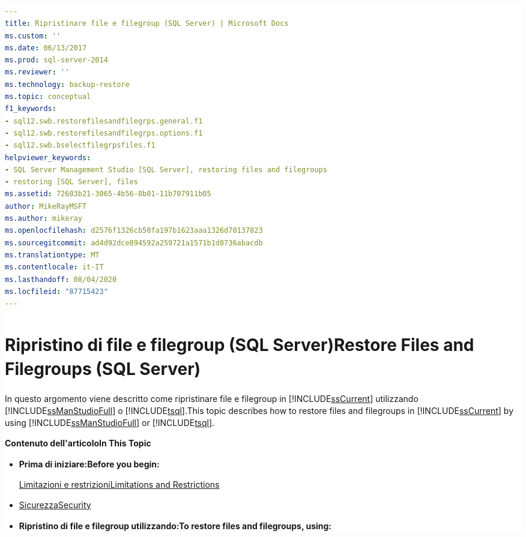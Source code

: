 ```yaml
---
title: Ripristinare file e filegroup (SQL Server) | Microsoft Docs
ms.custom: ''
ms.date: 06/13/2017
ms.prod: sql-server-2014
ms.reviewer: ''
ms.technology: backup-restore
ms.topic: conceptual
f1_keywords:
- sql12.swb.restorefilesandfilegrps.general.f1
- sql12.swb.restorefilesandfilegrps.options.f1
- sql12.swb.bselectfilegrpsfiles.f1
helpviewer_keywords:
- SQL Server Management Studio [SQL Server], restoring files and filegroups
- restoring [SQL Server], files
ms.assetid: 72603b21-3065-4b56-8b01-11b707911b05
author: MikeRayMSFT
ms.author: mikeray
ms.openlocfilehash: d2576f1326cb50fa197b1623aaa1326d70137823
ms.sourcegitcommit: ad4d92dce894592a259721a1571b1d8736abacdb
ms.translationtype: MT
ms.contentlocale: it-IT
ms.lasthandoff: 08/04/2020
ms.locfileid: "87715423"
---
```

# <a name="restore-files-and-filegroups-sql-server"></a><span data-ttu-id="1e8e5-102">Ripristino di file e filegroup (SQL Server)</span><span class="sxs-lookup"><span data-stu-id="1e8e5-102">Restore Files and Filegroups (SQL Server)</span></span>
  <span data-ttu-id="1e8e5-103">In questo argomento viene descritto come ripristinare file e filegroup in [!INCLUDE[ssCurrent](../../includes/sscurrent-md.md)] utilizzando [!INCLUDE[ssManStudioFull](../../includes/ssmanstudiofull-md.md)] o [!INCLUDE[tsql](../../includes/tsql-md.md)].</span><span class="sxs-lookup"><span data-stu-id="1e8e5-103">This topic describes how to restore files and filegroups in [!INCLUDE[ssCurrent](../../includes/sscurrent-md.md)] by using [!INCLUDE[ssManStudioFull](../../includes/ssmanstudiofull-md.md)] or [!INCLUDE[tsql](../../includes/tsql-md.md)].</span></span>  
  
 <span data-ttu-id="1e8e5-104">**Contenuto dell'articolo**</span><span class="sxs-lookup"><span data-stu-id="1e8e5-104">**In This Topic**</span></span>  
  
-   <span data-ttu-id="1e8e5-105">**Prima di iniziare:**</span><span class="sxs-lookup"><span data-stu-id="1e8e5-105">**Before you begin:**</span></span>  
  
     [<span data-ttu-id="1e8e5-106">Limitazioni e restrizioni</span><span class="sxs-lookup"><span data-stu-id="1e8e5-106">Limitations and Restrictions</span></span>](#Restrictions)  
  
-   [<span data-ttu-id="1e8e5-107">Sicurezza</span><span class="sxs-lookup"><span data-stu-id="1e8e5-107">Security</span></span>](#Security)  
  
-   <span data-ttu-id="1e8e5-108">**Ripristino di file e filegroup utilizzando:**</span><span class="sxs-lookup"><span data-stu-id="1e8e5-108">**To restore files and filegroups, using:**</span></span>  
  